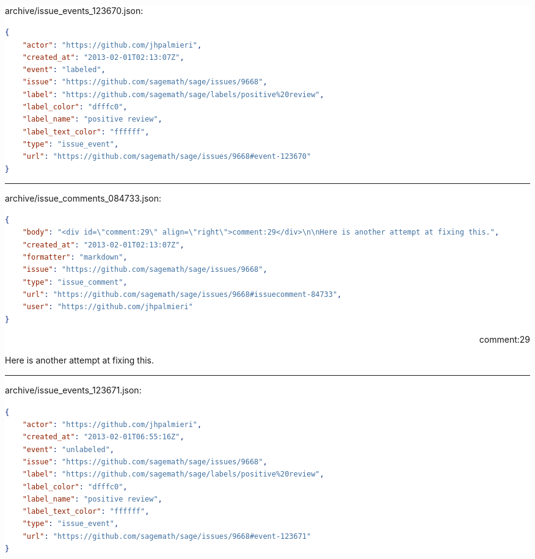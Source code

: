 archive/issue_events_123670.json:
```json
{
    "actor": "https://github.com/jhpalmieri",
    "created_at": "2013-02-01T02:13:07Z",
    "event": "labeled",
    "issue": "https://github.com/sagemath/sage/issues/9668",
    "label": "https://github.com/sagemath/sage/labels/positive%20review",
    "label_color": "dfffc0",
    "label_name": "positive review",
    "label_text_color": "ffffff",
    "type": "issue_event",
    "url": "https://github.com/sagemath/sage/issues/9668#event-123670"
}
```



---

archive/issue_comments_084733.json:
```json
{
    "body": "<div id=\"comment:29\" align=\"right\">comment:29</div>\n\nHere is another attempt at fixing this.",
    "created_at": "2013-02-01T02:13:07Z",
    "formatter": "markdown",
    "issue": "https://github.com/sagemath/sage/issues/9668",
    "type": "issue_comment",
    "url": "https://github.com/sagemath/sage/issues/9668#issuecomment-84733",
    "user": "https://github.com/jhpalmieri"
}
```

<div id="comment:29" align="right">comment:29</div>

Here is another attempt at fixing this.



---

archive/issue_events_123671.json:
```json
{
    "actor": "https://github.com/jhpalmieri",
    "created_at": "2013-02-01T06:55:16Z",
    "event": "unlabeled",
    "issue": "https://github.com/sagemath/sage/issues/9668",
    "label": "https://github.com/sagemath/sage/labels/positive%20review",
    "label_color": "dfffc0",
    "label_name": "positive review",
    "label_text_color": "ffffff",
    "type": "issue_event",
    "url": "https://github.com/sagemath/sage/issues/9668#event-123671"
}
```
